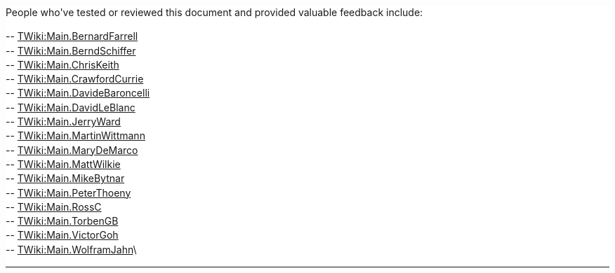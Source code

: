 People who\'ve tested or reviewed this document and provided valuable
feedback include:

\--
[TWiki:Main.BernardFarrell](http://twiki.org/cgi-bin/view/Main.BernardFarrell "'Main.BernardFarrell' on TWiki.org")\
\--
[TWiki:Main.BerndSchiffer](http://twiki.org/cgi-bin/view/Main.BerndSchiffer "'Main.BerndSchiffer' on TWiki.org")\
\--
[TWiki:Main.ChrisKeith](http://twiki.org/cgi-bin/view/Main.ChrisKeith "'Main.ChrisKeith' on TWiki.org")\
\--
[TWiki:Main.CrawfordCurrie](http://twiki.org/cgi-bin/view/Main.CrawfordCurrie "'Main.CrawfordCurrie' on TWiki.org")\
\--
[TWiki:Main.DavideBaroncelli](http://twiki.org/cgi-bin/view/Main.DavideBaroncelli "'Main.DavideBaroncelli' on TWiki.org")\
\--
[TWiki:Main.DavidLeBlanc](http://twiki.org/cgi-bin/view/Main.DavidLeBlanc "'Main.DavidLeBlanc' on TWiki.org")\
\--
[TWiki:Main.JerryWard](http://twiki.org/cgi-bin/view/Main.JerryWard "'Main.JerryWard' on TWiki.org")\
\--
[TWiki:Main.MartinWittmann](http://twiki.org/cgi-bin/view/Main.MartinWittmann "'Main.MartinWittmann' on TWiki.org")\
\--
[TWiki:Main.MaryDeMarco](http://twiki.org/cgi-bin/view/Main.MaryDeMarco "'Main.MaryDeMarco' on TWiki.org")\
\--
[TWiki:Main.MattWilkie](http://twiki.org/cgi-bin/view/Main.MattWilkie "'Main.MattWilkie' on TWiki.org")\
\--
[TWiki:Main.MikeBytnar](http://twiki.org/cgi-bin/view/Main.MikeBytnar "'Main.MikeBytnar' on TWiki.org")\
\--
[TWiki:Main.PeterThoeny](http://twiki.org/cgi-bin/view/Main.PeterThoeny "'Main.PeterThoeny' on TWiki.org")\
\--
[TWiki:Main.RossC](http://twiki.org/cgi-bin/view/Main.RossC "'Main.RossC' on TWiki.org")\
\--
[TWiki:Main.TorbenGB](http://twiki.org/cgi-bin/view/Main.TorbenGB "'Main.TorbenGB' on TWiki.org")\
\--
[TWiki:Main.VictorGoh](http://twiki.org/cgi-bin/view/Main.VictorGoh "'Main.VictorGoh' on TWiki.org")\
\--
[TWiki:Main.WolframJahn](http://twiki.org/cgi-bin/view/Main.WolframJahn "'Main.WolframJahn' on TWiki.org")\

------------------------------------------------------------------------
